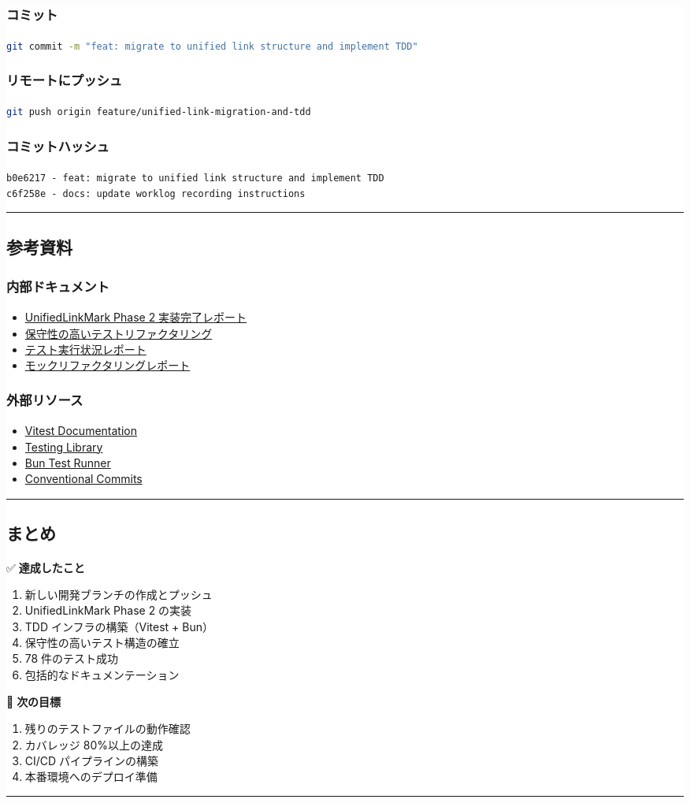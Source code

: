 ### コミット

```bash
git commit -m "feat: migrate to unified link structure and implement TDD"
```

### リモートにプッシュ

```bash
git push origin feature/unified-link-migration-and-tdd
```

### コミットハッシュ

```
b0e6217 - feat: migrate to unified link structure and implement TDD
c6f258e - docs: update worklog recording instructions
```

---

## 参考資料

### 内部ドキュメント

- [UnifiedLinkMark Phase 2 実装完了レポート](./20251011_unified-link-mark-phase2-implementation.md)
- [保守性の高いテストリファクタリング](./20251011_maintainable-test-refactoring.md)
- [テスト実行状況レポート](./20251011_test-status-report.md)
- [モックリファクタリングレポート](./20251011_mock-refactoring-report.md)

### 外部リソース

- [Vitest Documentation](https://vitest.dev/)
- [Testing Library](https://testing-library.com/)
- [Bun Test Runner](https://bun.sh/docs/cli/test)
- [Conventional Commits](https://www.conventionalcommits.org/)

---

## まとめ

✅ **達成したこと**

1. 新しい開発ブランチの作成とプッシュ
2. UnifiedLinkMark Phase 2 の実装
3. TDD インフラの構築（Vitest + Bun）
4. 保守性の高いテスト構造の確立
5. 78 件のテスト成功
6. 包括的なドキュメンテーション

🚀 **次の目標**

1. 残りのテストファイルの動作確認
2. カバレッジ 80%以上の達成
3. CI/CD パイプラインの構築
4. 本番環境へのデプロイ準備

---